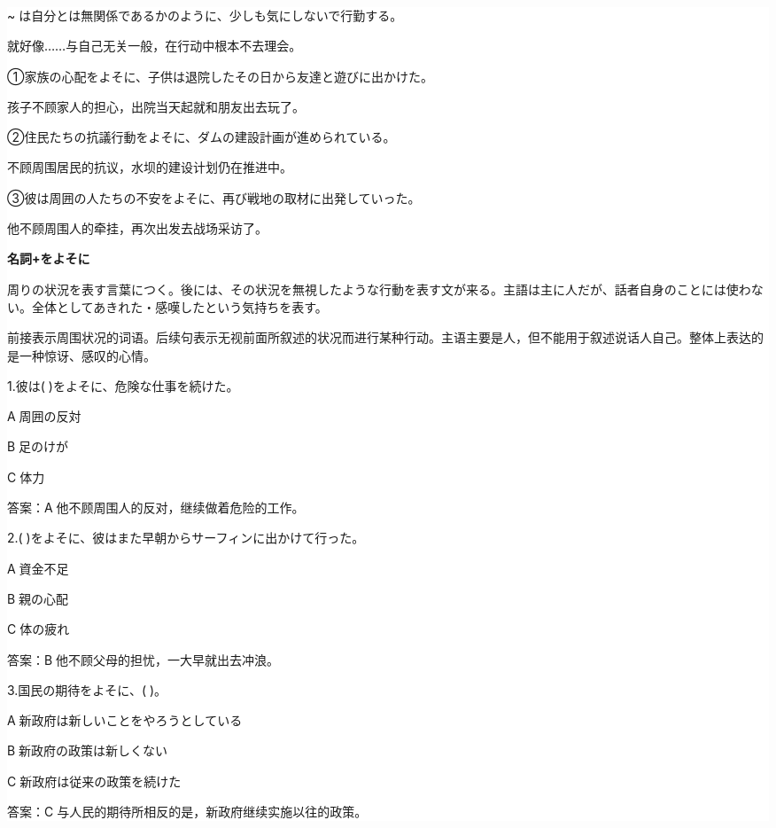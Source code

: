 ~ は自分とは無関係であるかのように、少しも気にしないで行勤する。

就好像……与自己无关一般，在行动中根本不去理会。

 

①家族の心配をよそに、子供は退院したその日から友達と遊びに出かけた。

孩子不顾家人的担心，出院当天起就和朋友出去玩了。

 

②住民たちの抗議行動をよそに、ダムの建設計画が進められている。

不顾周围居民的抗议，水坝的建设计划仍在推进中。

 

③彼は周囲の人たちの不安をよそに、再び戦地の取材に出発していった。

他不顾周围人的牵挂，再次出发去战场采访了。

 

**名詞+をよそに**

 

周りの状況を表す言葉につく。後には、その状況を無視したような行動を表す文が来る。主語は主に人だが、話者自身のことには使わない。全体としてあきれた・感嘆したという気持ちを表す。

 

前接表示周围状况的词语。后续句表示无视前面所叙述的状况而进行某种行动。主语主要是人，但不能用于叙述说话人自己。整体上表达的是一种惊讶、感叹的心情。

  




1.彼は( )をよそに、危険な仕事を続けた。

A 周囲の反対

B 足のけが

C 体力

答案：A 他不顾周围人的反对，继续做着危险的工作。


2.( )をよそに、彼はまた早朝からサーフィンに出かけて行った。

A 資金不足

B 親の心配

C 体の疲れ

答案：B 他不顾父母的担忧，一大早就出去冲浪。


3.国民の期待をよそに、( )。

A 新政府は新しいことをやろうとしている

B 新政府の政策は新しくない

C 新政府は従来の政策を続けた

答案：C 与人民的期待所相反的是，新政府继续实施以往的政策。

